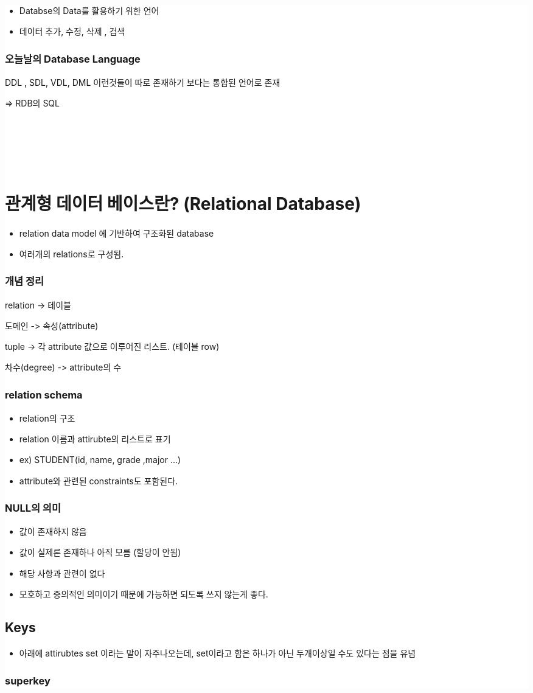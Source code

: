 - Databse의 Data를 활용하기 위한 언어

- 데이터 추가, 수정, 삭제 , 검색

### 오늘날의 Database Language

DDL , SDL, VDL, DML 이런것들이 따로 존재하기 보다는 통합된 언어로 존재

=> RDB의 SQL


<br>
<br>
<br>
<br>

# 관계형 데이터 베이스란? (Relational Database)

- relation data model 에 기반하여 구조화된 database

- 여러개의 relations로 구성됨.


### 개념 정리

relation -> 테이블

도메인 -> 속성(attribute)

tuple -> 각 attribute 값으로 이루어진 리스트. (테이블 row)

차수(degree) -> attribute의 수

### relation schema

- relation의 구조

- relation 이름과 attirubte의 리스트로 표기

- ex) STUDENT(id, name, grade ,major ...)

- attribute와 관련된 constraints도 포함된다.


### NULL의 의미

- 값이 존재하지 않음

- 값이 실제론 존재하나 아직 모름 (할당이 안됨)

- 해당 사항과 관련이 없다

- 모호하고 중의적인 의미이기 때문에 가능하면 되도록 쓰지 않는게 좋다.

## Keys

- 아래에 attirubtes set 이라는 말이 자주나오는데, set이라고 함은 하나가 아닌 두개이상일 수도 있다는 점을 유념

### superkey
